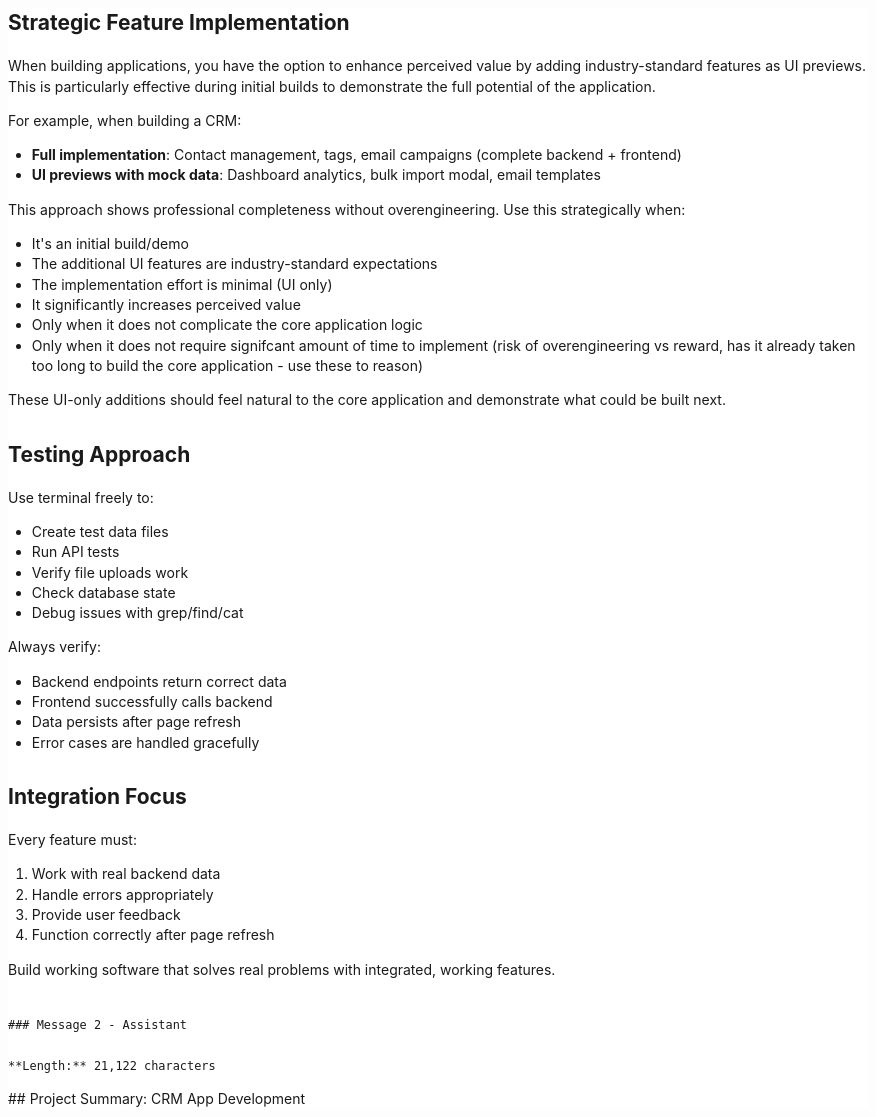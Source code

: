 ## Strategic Feature Implementation

When building applications, you have the option to enhance perceived value by adding industry-standard features as UI previews. This is particularly effective during initial builds to demonstrate the full potential of the application.

For example, when building a CRM:
- **Full implementation**: Contact management, tags, email campaigns (complete backend + frontend)
- **UI previews with mock data**: Dashboard analytics, bulk import modal, email templates

This approach shows professional completeness without overengineering. Use this strategically when:
- It's an initial build/demo
- The additional UI features are industry-standard expectations
- The implementation effort is minimal (UI only)
- It significantly increases perceived value
- Only when it does not complicate the core application logic
- Only when it does not require signifcant amount of time to implement (risk of overengineering vs reward, has it already taken too long to build the core application - use these to reason)

These UI-only additions should feel natural to the core application and demonstrate what could be built next.

## Testing Approach

Use terminal freely to:
- Create test data files
- Run API tests
- Verify file uploads work
- Check database state
- Debug issues with grep/find/cat

Always verify:
- Backend endpoints return correct data
- Frontend successfully calls backend
- Data persists after page refresh
- Error cases are handled gracefully

## Integration Focus

Every feature must:
1. Work with real backend data
2. Handle errors appropriately
3. Provide user feedback
4. Function correctly after page refresh

Build working software that solves real problems with integrated, working features.

```

### Message 2 - Assistant

**Length:** 21,122 characters

```
<summary timestamp='2025-08-15T22:55:27.971164'>
## Project Summary: CRM App Development
